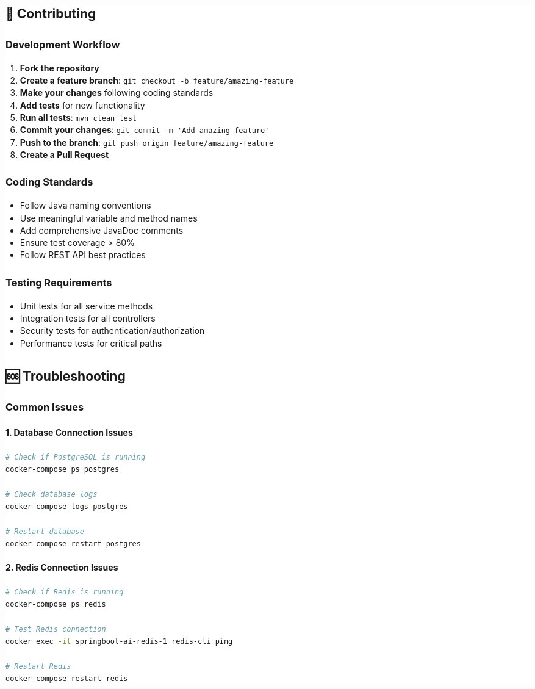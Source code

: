 ## 🤝 Contributing

### Development Workflow
1. **Fork the repository**
2. **Create a feature branch**: `git checkout -b feature/amazing-feature`
3. **Make your changes** following coding standards
4. **Add tests** for new functionality
5. **Run all tests**: `mvn clean test`
6. **Commit your changes**: `git commit -m 'Add amazing feature'`
7. **Push to the branch**: `git push origin feature/amazing-feature`
8. **Create a Pull Request**

### Coding Standards
- Follow Java naming conventions
- Use meaningful variable and method names
- Add comprehensive JavaDoc comments
- Ensure test coverage > 80%
- Follow REST API best practices

### Testing Requirements
- Unit tests for all service methods
- Integration tests for all controllers
- Security tests for authentication/authorization
- Performance tests for critical paths

## 🆘 Troubleshooting

### Common Issues

#### 1. Database Connection Issues
```bash
# Check if PostgreSQL is running
docker-compose ps postgres

# Check database logs
docker-compose logs postgres

# Restart database
docker-compose restart postgres
```

#### 2. Redis Connection Issues
```bash
# Check if Redis is running
docker-compose ps redis

# Test Redis connection
docker exec -it springboot-ai-redis-1 redis-cli ping

# Restart Redis
docker-compose restart redis
```
